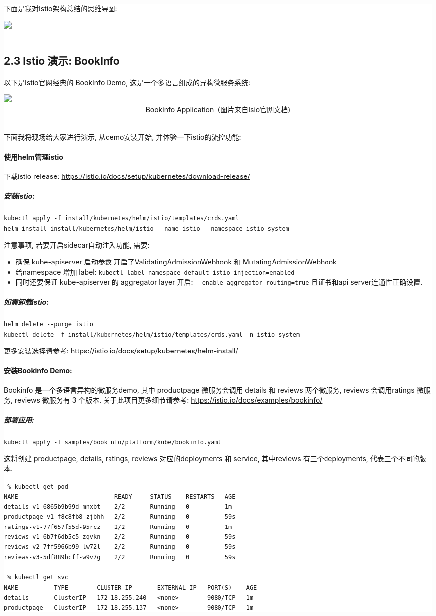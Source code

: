 下面是我对Istio架构总结的思维导图:

<img src="https://zhongfox.github.io/assets/images/istio/naotu2.png">

---

## 2.3 Istio 演示: BookInfo

以下是Istio官网经典的 BookInfo Demo, 这是一个多语言组成的异构微服务系统:

<img width="80%" src="https://istio.io/docs/examples/bookinfo/withistio.svg">
<center>Bookinfo Application（图片来自<a href="https://istio.io/docs/examples/bookinfo/">Isio官网文档</a>)</center><br>

下面我将现场给大家进行演示, 从demo安装开始, 并体验一下istio的流控功能:

#### 使用helm管理istio

下载istio release: <https://istio.io/docs/setup/kubernetes/download-release/>

##### 安装istio:

```
kubectl apply -f install/kubernetes/helm/istio/templates/crds.yaml
helm install install/kubernetes/helm/istio --name istio --namespace istio-system
```

注意事项, 若要开启sidecar自动注入功能, 需要:

* 确保 kube-apiserver 启动参数 开启了ValidatingAdmissionWebhook 和 MutatingAdmissionWebhook
* 给namespace 增加 label: `kubectl label namespace default istio-injection=enabled`
* 同时还要保证 kube-apiserver 的 aggregator layer 开启: `--enable-aggregator-routing=true` 且证书和api server连通性正确设置.

##### 如需卸载istio:

```
helm delete --purge istio
kubectl delete -f install/kubernetes/helm/istio/templates/crds.yaml -n istio-system
```

更多安装选择请参考: <https://istio.io/docs/setup/kubernetes/helm-install/>

#### 安装Bookinfo Demo:

Bookinfo 是一个多语言异构的微服务demo, 其中 productpage 微服务会调用 details 和 reviews 两个微服务, reviews 会调用ratings 微服务, reviews 微服务有 3 个版本. 关于此项目更多细节请参考: <https://istio.io/docs/examples/bookinfo/>

##### 部署应用:

`kubectl apply -f samples/bookinfo/platform/kube/bookinfo.yaml`


这将创建 productpage, details, ratings, reviews 对应的deployments 和 service, 其中reviews 有三个deployments, 代表三个不同的版本.

```
 % kubectl get pod
NAME                           READY     STATUS    RESTARTS   AGE
details-v1-6865b9b99d-mnxbt    2/2       Running   0          1m
productpage-v1-f8c8fb8-zjbhh   2/2       Running   0          59s
ratings-v1-77f657f55d-95rcz    2/2       Running   0          1m
reviews-v1-6b7f6db5c5-zqvkn    2/2       Running   0          59s
reviews-v2-7ff5966b99-lw72l    2/2       Running   0          59s
reviews-v3-5df889bcff-w9v7g    2/2       Running   0          59s

 % kubectl get svc
NAME          TYPE        CLUSTER-IP       EXTERNAL-IP   PORT(S)    AGE
details       ClusterIP   172.18.255.240   <none>        9080/TCP   1m
productpage   ClusterIP   172.18.255.137   <none>        9080/TCP   1m
```